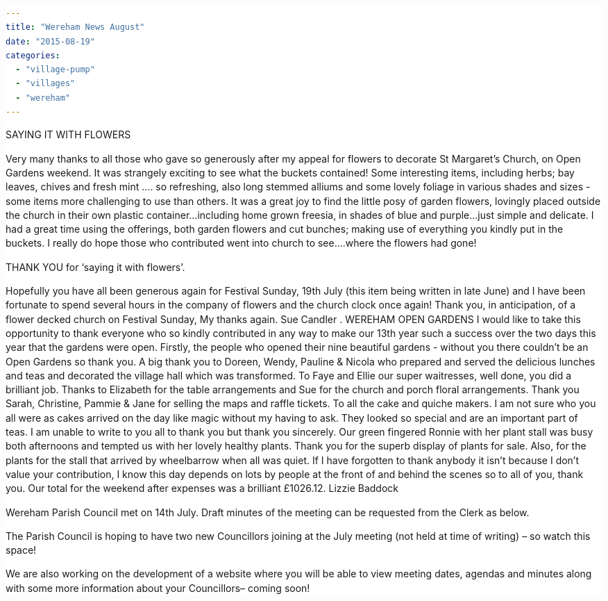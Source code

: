 ```yaml
---
title: "Wereham News August"
date: "2015-08-19"
categories: 
  - "village-pump"
  - "villages"
  - "wereham"
---
```


SAYING IT WITH FLOWERS

Very many thanks to all those who gave so generously after my appeal for flowers to decorate St Margaret’s Church, on Open Gardens weekend. It was strangely exciting to see what the buckets contained! Some interesting items, including herbs; bay leaves, chives and fresh mint .... so refreshing, also long stemmed alliums and some lovely foliage in various shades and sizes -some items more challenging to use than others. It was a great joy to find the little posy of garden flowers, lovingly placed outside the church in their own plastic container...including home grown freesia, in shades of blue and purple...just simple and delicate. I had a great time using the offerings, both garden flowers and cut bunches; making use of everything you kindly put in the buckets. I really do hope those who contributed went into church to see....where the flowers had gone!

THANK YOU for ‘saying it with flowers’.

Hopefully you have all been generous again for Festival Sunday, 19th July (this item being written in late June) and I have been fortunate to spend several hours in the company of flowers and the church clock once again! Thank you, in anticipation, of a flower decked church on Festival Sunday, My thanks again. Sue Candler . WEREHAM OPEN GARDENS I would like to take this opportunity to thank everyone who so kindly contributed in any way to make our 13th year such a success over the two days this year that the gardens were open. Firstly, the people who opened their nine beautiful gardens - without you there couldn’t be an Open Gardens so thank you. A big thank you to Doreen, Wendy, Pauline & Nicola who prepared and served the delicious lunches and teas and decorated the village hall which was transformed. To Faye and Ellie our super waitresses, well done, you did a brilliant job. Thanks to Elizabeth for the table arrangements and Sue for the church and porch floral arrangements. Thank you Sarah, Christine, Pammie & Jane for selling the maps and raffle tickets. To all the cake and quiche makers. I am not sure who you all were as cakes arrived on the day like magic without my having to ask. They looked so special and are an important part of teas. I am unable to write to you all to thank you but thank you sincerely. Our green fingered Ronnie with her plant stall was busy both afternoons and tempted us with her lovely healthy plants. Thank you for the superb display of plants for sale. Also, for the plants for the stall that arrived by wheelbarrow when all was quiet. If I have forgotten to thank anybody it isn’t because I don’t value your contribution, I know this day depends on lots by people at the front of and behind the scenes so to all of you, thank you. Our total for the weekend after expenses was a brilliant £1026.12. Lizzie Baddock

Wereham Parish Council met on 14th July. Draft minutes of the meeting can be requested from the Clerk as below.

The Parish Council is hoping to have two new Councillors joining at the July meeting (not held at time of writing) – so watch this space!

We are also working on the development of a website where you will be able to view meeting dates, agendas and minutes along with some more information about your Councillors– coming soon!
